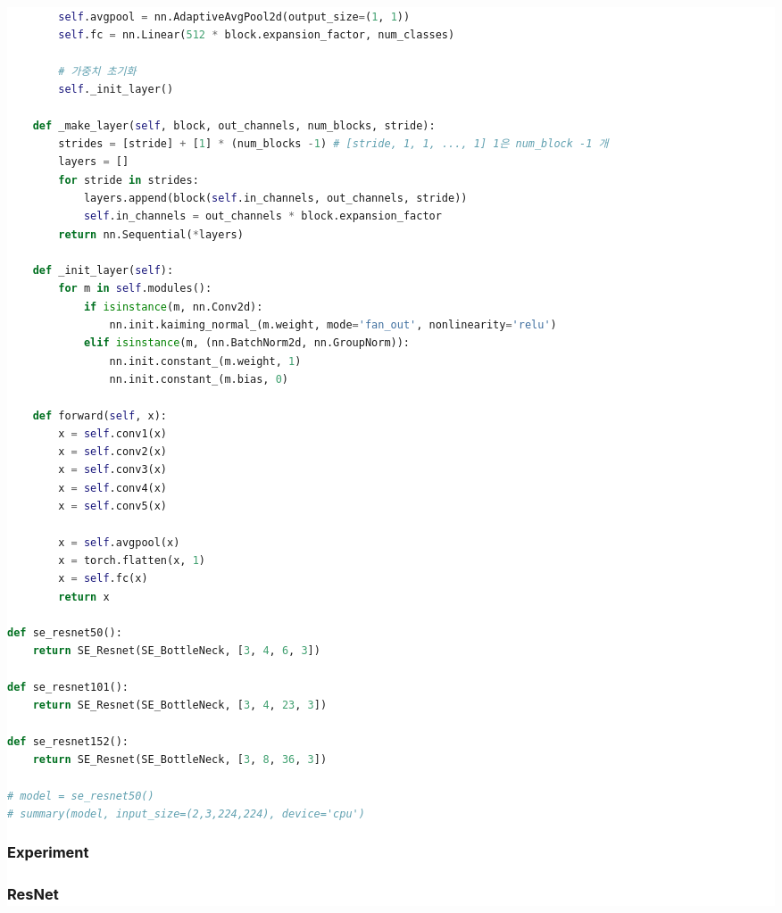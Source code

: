 ```python
        self.avgpool = nn.AdaptiveAvgPool2d(output_size=(1, 1))
        self.fc = nn.Linear(512 * block.expansion_factor, num_classes)

        # 가중치 초기화
        self._init_layer()

    def _make_layer(self, block, out_channels, num_blocks, stride):
        strides = [stride] + [1] * (num_blocks -1) # [stride, 1, 1, ..., 1] 1은 num_block -1 개
        layers = []
        for stride in strides:
            layers.append(block(self.in_channels, out_channels, stride))
            self.in_channels = out_channels * block.expansion_factor
        return nn.Sequential(*layers)

    def _init_layer(self):
        for m in self.modules():
            if isinstance(m, nn.Conv2d):
                nn.init.kaiming_normal_(m.weight, mode='fan_out', nonlinearity='relu')
            elif isinstance(m, (nn.BatchNorm2d, nn.GroupNorm)):
                nn.init.constant_(m.weight, 1)
                nn.init.constant_(m.bias, 0)

    def forward(self, x):
        x = self.conv1(x)
        x = self.conv2(x)
        x = self.conv3(x)
        x = self.conv4(x)
        x = self.conv5(x)

        x = self.avgpool(x)
        x = torch.flatten(x, 1)
        x = self.fc(x)
        return x

def se_resnet50():
    return SE_Resnet(SE_BottleNeck, [3, 4, 6, 3])

def se_resnet101():
    return SE_Resnet(SE_BottleNeck, [3, 4, 23, 3])

def se_resnet152():
    return SE_Resnet(SE_BottleNeck, [3, 8, 36, 3])

# model = se_resnet50()
# summary(model, input_size=(2,3,224,224), device='cpu')

```


### Experiment
### ResNet
